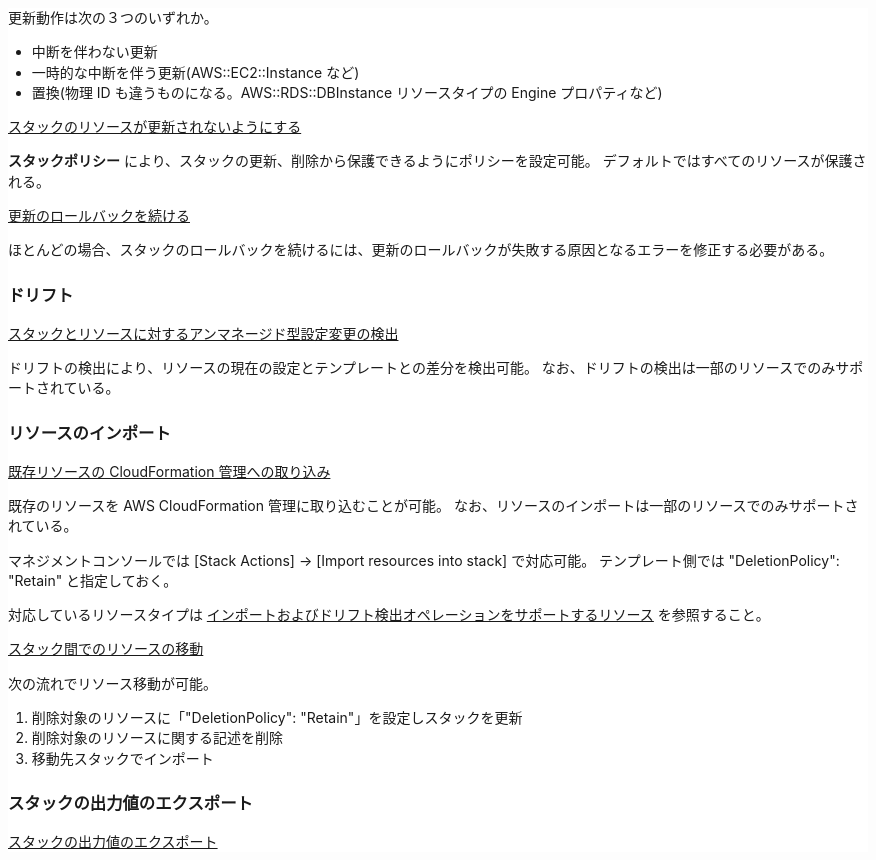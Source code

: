 更新動作は次の３つのいずれか。

* 中断を伴わない更新
* 一時的な中断を伴う更新(AWS::EC2::Instance など)
* 置換(物理 ID も違うものになる。AWS::RDS::DBInstance リソースタイプの Engine プロパティなど)


[スタックのリソースが更新されないようにする](https://docs.aws.amazon.com/ja_jp/AWSCloudFormation/latest/UserGuide/protect-stack-resources.html)

**スタックポリシー** により、スタックの更新、削除から保護できるようにポリシーを設定可能。
デフォルトではすべてのリソースが保護される。


[更新のロールバックを続ける](https://docs.aws.amazon.com/ja_jp/AWSCloudFormation/latest/UserGuide/using-cfn-updating-stacks-continueupdaterollback.html)

ほとんどの場合、スタックのロールバックを続けるには、更新のロールバックが失敗する原因となるエラーを修正する必要がある。



### ドリフト

[スタックとリソースに対するアンマネージド型設定変更の検出](https://docs.aws.amazon.com/ja_jp/AWSCloudFormation/latest/UserGuide/using-cfn-stack-drift.html)

ドリフトの検出により、リソースの現在の設定とテンプレートとの差分を検出可能。
なお、ドリフトの検出は一部のリソースでのみサポートされている。



### リソースのインポート

[既存リソースの CloudFormation 管理への取り込み](https://docs.aws.amazon.com/ja_jp/AWSCloudFormation/latest/UserGuide/resource-import.html)

既存のリソースを AWS CloudFormation 管理に取り込むことが可能。
なお、リソースのインポートは一部のリソースでのみサポートされている。

マネジメントコンソールでは [Stack Actions] → [Import resources into stack] で対応可能。
テンプレート側では "DeletionPolicy": "Retain" と指定しておく。

対応しているリソースタイプは [インポートおよびドリフト検出オペレーションをサポートするリソース](https://docs.aws.amazon.com/ja_jp/AWSCloudFormation/latest/UserGuide/resource-import-supported-resources.html) を参照すること。


[スタック間でのリソースの移動](https://docs.aws.amazon.com/ja_jp/AWSCloudFormation/latest/UserGuide/refactor-stacks.html)

次の流れでリソース移動が可能。

1. 削除対象のリソースに「"DeletionPolicy": "Retain"」を設定しスタックを更新
1. 削除対象のリソースに関する記述を削除
1. 移動先スタックでインポート



### スタックの出力値のエクスポート

[スタックの出力値のエクスポート](https://docs.aws.amazon.com/ja_jp/AWSCloudFormation/latest/UserGuide/using-cfn-stack-exports.html)
